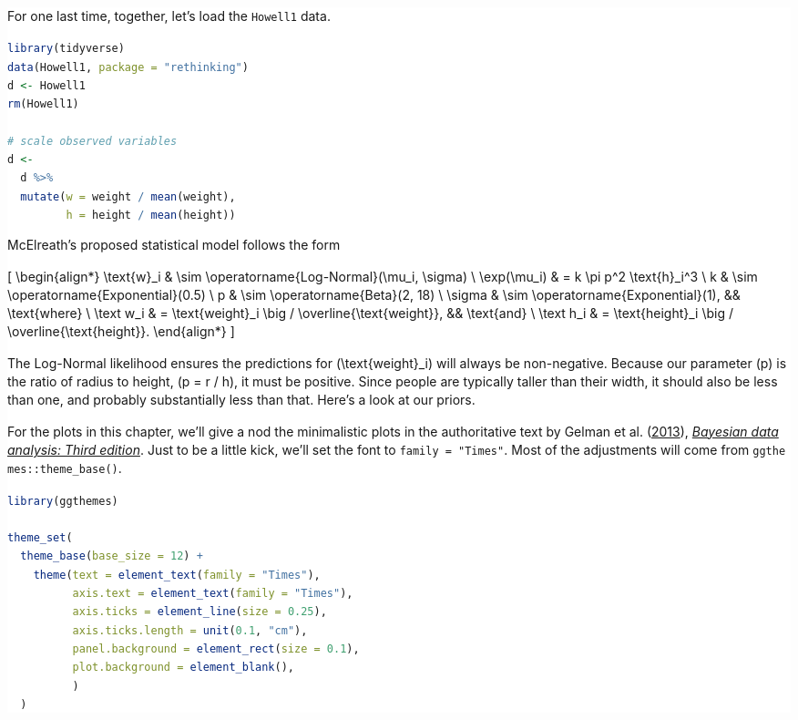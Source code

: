 For one last time, together, let’s load the `Howell1` data.

``` r
library(tidyverse)
data(Howell1, package = "rethinking")
d <- Howell1
rm(Howell1)

# scale observed variables
d <-
  d %>% 
  mutate(w = weight / mean(weight),
         h = height / mean(height))
```

McElreath’s proposed statistical model follows the form

\[
\begin{align*}
\text{w}_i  & \sim \operatorname{Log-Normal}(\mu_i, \sigma) \\
\exp(\mu_i) & = k \pi p^2 \text{h}_i^3 \\
k      & \sim \operatorname{Exponential}(0.5) \\
p      & \sim \operatorname{Beta}(2, 18) \\
\sigma & \sim \operatorname{Exponential}(1), && \text{where} \\
\text w_i & = \text{weight}_i \big / \overline{\text{weight}}, && \text{and} \\
\text h_i & = \text{height}_i \big / \overline{\text{height}}.
\end{align*}
\]

The Log-Normal likelihood ensures the predictions for
\(\text{weight}_i\) will always be non-negative. Because our parameter
\(p\) is the ratio of radius to height, \(p = r / h\), it must be
positive. Since people are typically taller than their width, it should
also be less than one, and probably substantially less than that. Here’s
a look at our priors.

For the plots in this chapter, we’ll give a nod the minimalistic plots
in the authoritative text by Gelman et al.
([2013](#ref-gelman2013bayesian)), [*Bayesian data analysis: Third
edition*](https://stat.columbia.edu/~gelman/book/). Just to be a little
kick, we’ll set the font to `family = "Times"`. Most of the adjustments
will come from `ggthemes::theme_base()`.

``` r
library(ggthemes)

theme_set(
  theme_base(base_size = 12) +
    theme(text = element_text(family = "Times"),
          axis.text = element_text(family = "Times"),
          axis.ticks = element_line(size = 0.25),
          axis.ticks.length = unit(0.1, "cm"),
          panel.background = element_rect(size = 0.1),
          plot.background = element_blank(),
          )
  )
```
